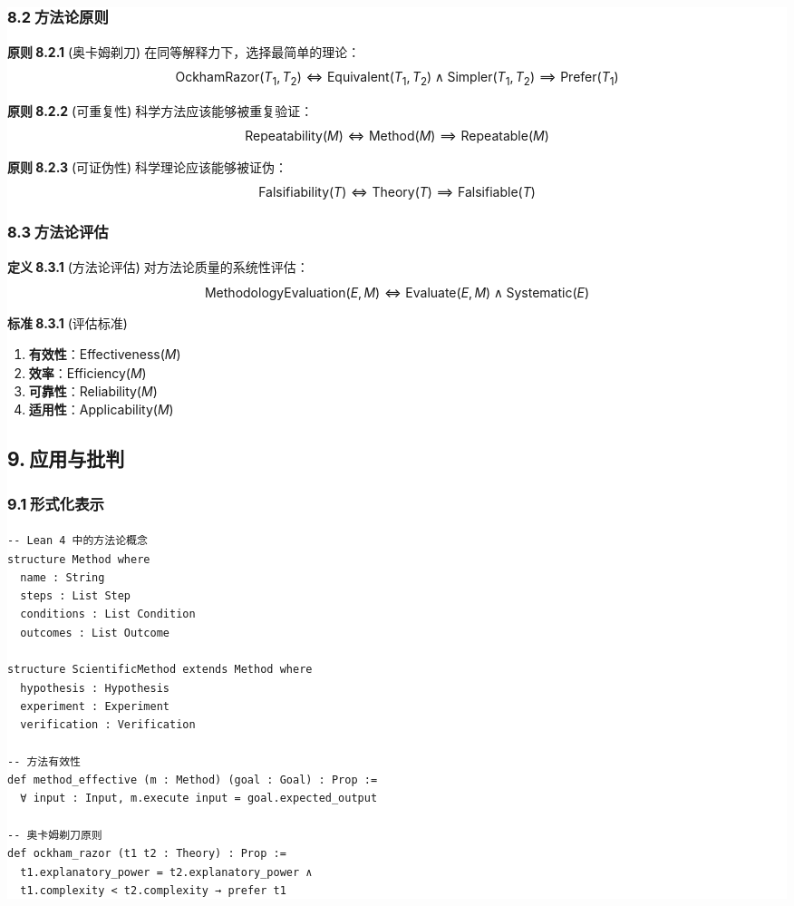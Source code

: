 ### 8.2 方法论原则

**原则 8.2.1** (奥卡姆剃刀)
在同等解释力下，选择最简单的理论：
$$\text{OckhamRazor}(T_1, T_2) \iff \text{Equivalent}(T_1, T_2) \land \text{Simpler}(T_1, T_2) \implies \text{Prefer}(T_1)$$

**原则 8.2.2** (可重复性)
科学方法应该能够被重复验证：
$$\text{Repeatability}(M) \iff \text{Method}(M) \implies \text{Repeatable}(M)$$

**原则 8.2.3** (可证伪性)
科学理论应该能够被证伪：
$$\text{Falsifiability}(T) \iff \text{Theory}(T) \implies \text{Falsifiable}(T)$$

### 8.3 方法论评估

**定义 8.3.1** (方法论评估)
对方法论质量的系统性评估：
$$\text{MethodologyEvaluation}(E, M) \iff \text{Evaluate}(E, M) \land \text{Systematic}(E)$$

**标准 8.3.1** (评估标准)
1. **有效性**：$\text{Effectiveness}(M)$
2. **效率**：$\text{Efficiency}(M)$
3. **可靠性**：$\text{Reliability}(M)$
4. **适用性**：$\text{Applicability}(M)$

## 9. 应用与批判

### 9.1 形式化表示

```lean
-- Lean 4 中的方法论概念
structure Method where
  name : String
  steps : List Step
  conditions : List Condition
  outcomes : List Outcome

structure ScientificMethod extends Method where
  hypothesis : Hypothesis
  experiment : Experiment
  verification : Verification

-- 方法有效性
def method_effective (m : Method) (goal : Goal) : Prop :=
  ∀ input : Input, m.execute input = goal.expected_output

-- 奥卡姆剃刀原则
def ockham_razor (t1 t2 : Theory) : Prop :=
  t1.explanatory_power = t2.explanatory_power ∧ 
  t1.complexity < t2.complexity → prefer t1
```
